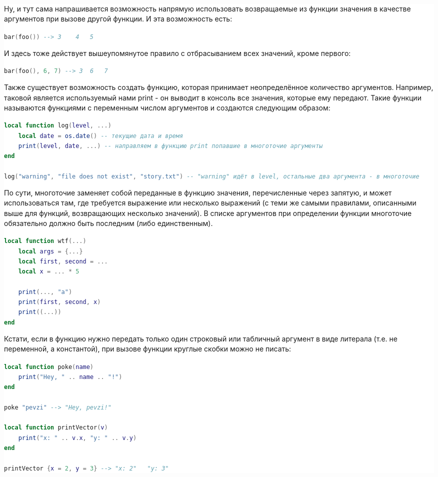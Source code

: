 Ну, и тут сама напрашивается возможность напрямую использовать возвращаемые из функции значения в качестве аргументов при вызове другой функции. И эта возможность есть:

```lua
bar(foo()) --> 3    4   5
```

И здесь тоже действует вышеупомянутое правило с отбрасыванием всех значений, кроме первого:

```lua
bar(foo(), 6, 7) --> 3  6   7
```

Также существует возможность создать функцию, которая принимает неопределённое количество аргументов. Например, таковой является используемый нами print - он выводит в консоль все значения, которые ему передают. Такие функции называются функциями с переменным числом аргументов и создаются следующим образом:

```lua
local function log(level, ...)
    local date = os.date() -- текущие дата и время
    print(level, date, ...) -- направляем в функцию print попавшие в многоточие аргументы
end

log("warning", "file does not exist", "story.txt") -- "warning" идёт в level, остальные два аргумента - в многоточие
```

По сути, многоточие заменяет собой переданные в функцию значения, перечисленные через запятую, и может использоваться там, где требуется выражение или несколько выражений (с теми же самыми правилами, описанными выше для функций, возвращающих несколько значений). В списке аргументов при определении функции многоточие обязательно должно быть последним (либо единственным).

```lua
local function wtf(...)
    local args = {...}
    local first, second = ...
    local x = ... * 5

    print(..., "a")
    print(first, second, x)
    print((...))
end
```

Кстати, если в функцию нужно передать только один строковый или табличный аргумент в виде литерала (т.е. не переменной, а константой), при вызове функции круглые скобки можно не писать:

```lua
local function poke(name)
    print("Hey, " .. name .. "!")
end

poke "pevzi" --> "Hey, pevzi!"

local function printVector(v)
    print("x: " .. v.x, "y: " .. v.y)
end

printVector {x = 2, y = 3} --> "x: 2"   "y: 3"
```
